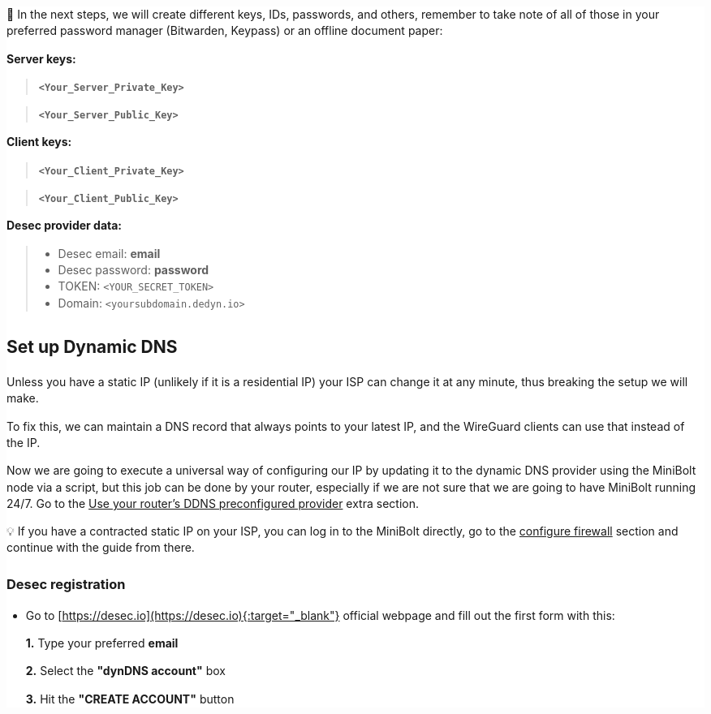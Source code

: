 📝 In the next steps, we will create different keys, IDs, passwords, and others, remember to take note of all of those in your preferred password manager (Bitwarden, Keypass) or an offline document paper:

**Server keys:**

  > **`<Your_Server_Private_Key>`**

  > **`<Your_Server_Public_Key>`**

**Client keys:**

  > **`<Your_Client_Private_Key>`**

  > **`<Your_Client_Public_Key>`**

**Desec provider data:**

  > * Desec email: **email**
  > * Desec password: **password**
  > * TOKEN: `<YOUR_SECRET_TOKEN>`
  > * Domain: `<yoursubdomain.dedyn.io>`

## Set up Dynamic DNS

Unless you have a static IP (unlikely if it is a residential IP) your ISP can change it at any minute, thus breaking the setup we will make.

To fix this, we can maintain a DNS record that always points to your latest IP, and the WireGuard clients can use that instead of the IP.

Now we are going to execute a universal way of configuring our IP by updating it to the dynamic DNS provider using the MiniBolt node via a script, but this job can be done by your router, especially if we are not sure that we are going to have MiniBolt running 24/7. Go to the [Use your router’s DDNS preconfigured provider](#use-your-routers-ddns-preconfigured-provider) extra section.

💡 If you have a contracted static IP on your ISP, you can log in to the MiniBolt directly, go to the [configure firewall](#configure-firewall) section and continue with the guide from there.

### **Desec registration**

* Go to [https://desec.io](https://desec.io){:target="_blank"} official webpage and fill out the first form with this:

  **1.** Type your preferred **email**

  **2.** Select the **"dynDNS account"** box

  **3.** Hit the **"CREATE ACCOUNT"** button
